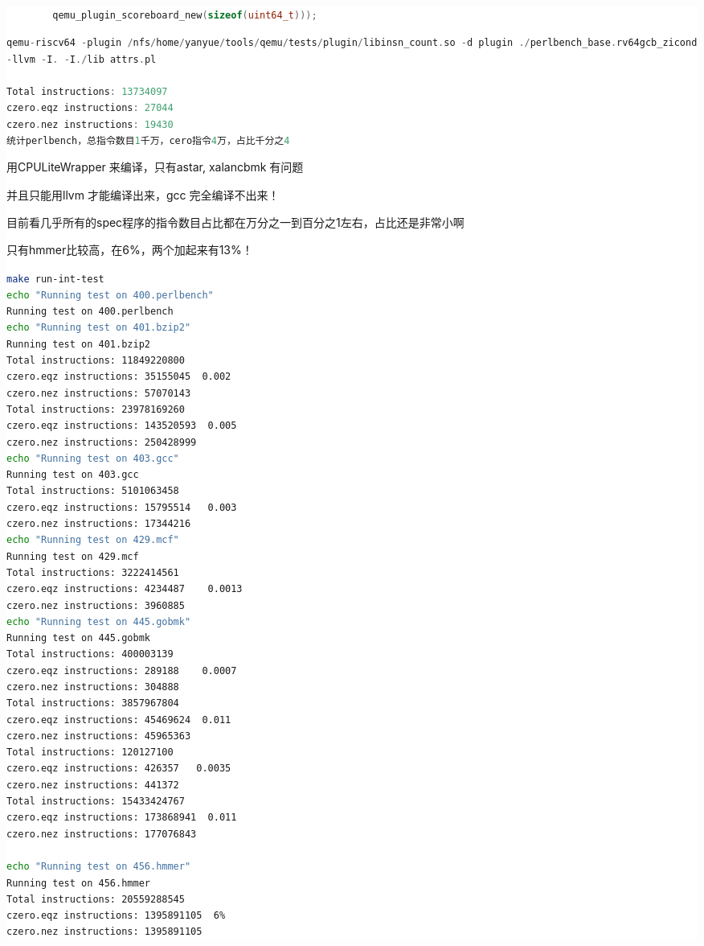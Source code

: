 ```cpp
        qemu_plugin_scoreboard_new(sizeof(uint64_t)));
```

```cpp
qemu-riscv64 -plugin /nfs/home/yanyue/tools/qemu/tests/plugin/libinsn_count.so -d plugin ./perlbench_base.rv64gcb_zicond-llvm -I. -I./lib attrs.pl

Total instructions: 13734097
czero.eqz instructions: 27044
czero.nez instructions: 19430  
统计perlbench，总指令数目1千万，cero指令4万，占比千分之4
```

用CPULiteWrapper 来编译，只有astar, xalancbmk 有问题

并且只能用llvm 才能编译出来，gcc 完全编译不出来！

目前看几乎所有的spec程序的指令数目占比都在万分之一到百分之1左右，占比还是非常小啊

只有hmmer比较高，在6%，两个加起来有13%！

```bash
make run-int-test   
echo "Running test on 400.perlbench"
Running test on 400.perlbench
echo "Running test on 401.bzip2"
Running test on 401.bzip2
Total instructions: 11849220800
czero.eqz instructions: 35155045  0.002
czero.nez instructions: 57070143
Total instructions: 23978169260
czero.eqz instructions: 143520593  0.005
czero.nez instructions: 250428999
echo "Running test on 403.gcc"
Running test on 403.gcc
Total instructions: 5101063458
czero.eqz instructions: 15795514   0.003
czero.nez instructions: 17344216
echo "Running test on 429.mcf"
Running test on 429.mcf
Total instructions: 3222414561
czero.eqz instructions: 4234487    0.0013
czero.nez instructions: 3960885
echo "Running test on 445.gobmk"
Running test on 445.gobmk
Total instructions: 400003139
czero.eqz instructions: 289188    0.0007
czero.nez instructions: 304888
Total instructions: 3857967804
czero.eqz instructions: 45469624  0.011
czero.nez instructions: 45965363
Total instructions: 120127100
czero.eqz instructions: 426357   0.0035
czero.nez instructions: 441372
Total instructions: 15433424767
czero.eqz instructions: 173868941  0.011
czero.nez instructions: 177076843

echo "Running test on 456.hmmer"
Running test on 456.hmmer
Total instructions: 20559288545
czero.eqz instructions: 1395891105  6%
czero.nez instructions: 1395891105
```

